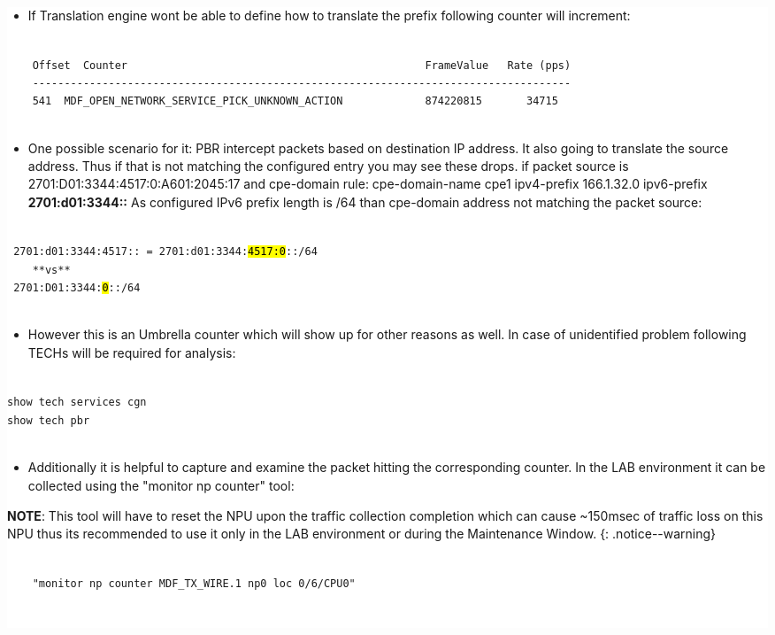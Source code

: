* If Translation engine wont be able to define how to translate the prefix following counter will increment:  

<div class="highlighter-rouge">
<pre class="highlight">
<code>
    Offset  Counter                                               FrameValue   Rate (pps)
    -------------------------------------------------------------------------------------
	541  MDF_OPEN_NETWORK_SERVICE_PICK_UNKNOWN_ACTION             874220815       34715
</code>
</pre>
</div>

* One possible scenario for it:
PBR intercept packets based on destination IP address. It also going to translate the source address. Thus if that is not matching the configured entry you may see these drops. if packet source is 2701:D01:3344:4517:0:A601:2045:17 and cpe-domain rule:
	cpe-domain-name cpe1 ipv4-prefix 166.1.32.0 ipv6-prefix **2701:d01:3344::**
As configured IPv6 prefix length is /64 than cpe-domain address not matching the packet source: 

<div class="highlighter-rouge">
<pre class="highlight">
<code>
 2701:d01:3344:4517:: = 2701:d01:3344:<mark>4517:0</mark>::/64  
    **vs** 
 2701:D01:3344:<mark>0</mark>::/64
</code>
</pre>
</div>

* However this is an Umbrella counter which will show up for other reasons as well. In case of unidentified problem following TECHs will be required for analysis:

<div class="highlighter-rouge">
<pre class="highlight">
<code>
show tech services cgn
show tech pbr
</code>
</pre>
</div>

* Additionally it is helpful to capture and examine the packet hitting the corresponding counter. In the LAB environment it can be collected using the "monitor np counter" tool:

**NOTE**: This tool will have to reset the NPU upon the traffic collection completion which can cause ~150msec of traffic loss on this NPU thus its recommended to use it only in the LAB environment or during the Maintenance Window.
{: .notice--warning} 

<div class="highlighter-rouge">
<pre class="highlight">
<code>
	"monitor np counter MDF_TX_WIRE.1 np0 loc 0/6/CPU0"
